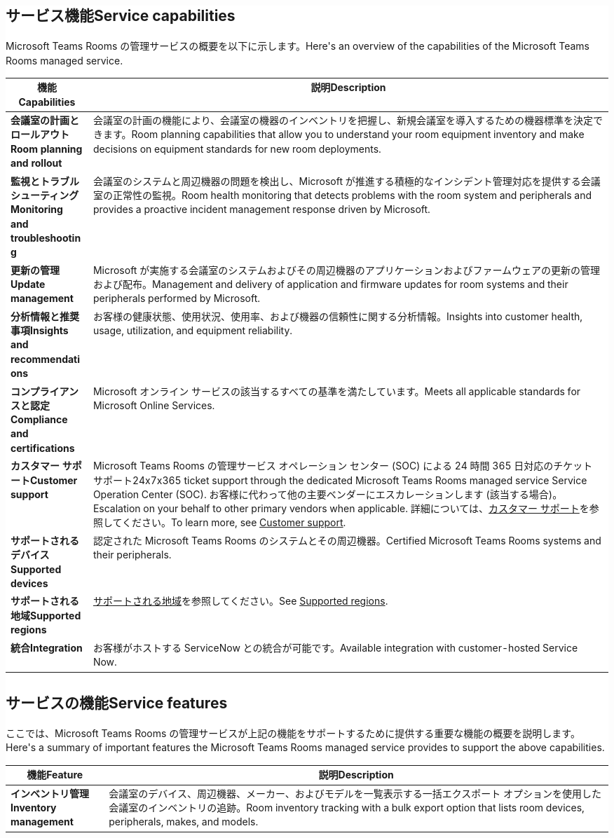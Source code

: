 ## <a name="service-capabilities"></a><span data-ttu-id="29fdb-109">サービス機能</span><span class="sxs-lookup"><span data-stu-id="29fdb-109">Service capabilities</span></span>

<span data-ttu-id="29fdb-110">Microsoft Teams Rooms の管理サービスの概要を以下に示します。</span><span class="sxs-lookup"><span data-stu-id="29fdb-110">Here's an overview of the capabilities of the Microsoft Teams Rooms managed service.</span></span>

|<span data-ttu-id="29fdb-111">機能</span><span class="sxs-lookup"><span data-stu-id="29fdb-111">Capabilities</span></span>  |<span data-ttu-id="29fdb-112">説明</span><span class="sxs-lookup"><span data-stu-id="29fdb-112">Description</span></span>  |
|---------|---------|
|<span data-ttu-id="29fdb-113">**会議室の計画とロールアウト**</span><span class="sxs-lookup"><span data-stu-id="29fdb-113">**Room planning and rollout**</span></span>   |<span data-ttu-id="29fdb-114">会議室の計画の機能により、会議室の機器のインベントリを把握し、新規会議室を導入するための機器標準を決定できます。</span><span class="sxs-lookup"><span data-stu-id="29fdb-114">Room planning capabilities that allow you to understand your room equipment inventory and make decisions on equipment standards for new room deployments.</span></span>         |
|<span data-ttu-id="29fdb-115">**監視とトラブルシューティング**</span><span class="sxs-lookup"><span data-stu-id="29fdb-115">**Monitoring and troubleshooting**</span></span>  |<span data-ttu-id="29fdb-116">会議室のシステムと周辺機器の問題を検出し、Microsoft が推進する積極的なインシデント管理対応を提供する会議室の正常性の監視。</span><span class="sxs-lookup"><span data-stu-id="29fdb-116">Room health monitoring that detects problems with the room system and peripherals and provides a proactive incident management response driven by Microsoft.</span></span>         |
|<span data-ttu-id="29fdb-117">**更新の管理**</span><span class="sxs-lookup"><span data-stu-id="29fdb-117">**Update management**</span></span>    |<span data-ttu-id="29fdb-118">Microsoft が実施する会議室のシステムおよびその周辺機器のアプリケーションおよびファームウェアの更新の管理および配布。</span><span class="sxs-lookup"><span data-stu-id="29fdb-118">Management and delivery of application and firmware updates for room systems and their peripherals performed by Microsoft.</span></span>         |
|<span data-ttu-id="29fdb-119">**分析情報と推奨事項**</span><span class="sxs-lookup"><span data-stu-id="29fdb-119">**Insights and recommendations**</span></span>     |<span data-ttu-id="29fdb-120">お客様の健康状態、使用状況、使用率、および機器の信頼性に関する分析情報。</span><span class="sxs-lookup"><span data-stu-id="29fdb-120">Insights into customer health, usage, utilization, and equipment reliability.</span></span>         |
|<span data-ttu-id="29fdb-121">**コンプライアンスと認定**</span><span class="sxs-lookup"><span data-stu-id="29fdb-121">**Compliance and certifications**</span></span>   |<span data-ttu-id="29fdb-122">Microsoft オンライン サービスの該当するすべての基準を満たしています。</span><span class="sxs-lookup"><span data-stu-id="29fdb-122">Meets all applicable standards for Microsoft Online Services.</span></span>         |
|<span data-ttu-id="29fdb-123">**カスタマー サポート**</span><span class="sxs-lookup"><span data-stu-id="29fdb-123">**Customer support**</span></span>   |<span data-ttu-id="29fdb-124">Microsoft Teams Rooms の管理サービス オペレーション センター (SOC) による 24 時間 365 日対応のチケット サポート</span><span class="sxs-lookup"><span data-stu-id="29fdb-124">24x7x365 ticket support through the dedicated Microsoft Teams Rooms managed service Service Operation Center (SOC).</span></span> <span data-ttu-id="29fdb-125">お客様に代わって他の主要ベンダーにエスカレーションします (該当する場合)。</span><span class="sxs-lookup"><span data-stu-id="29fdb-125">Escalation on your behalf to other primary vendors when applicable.</span></span> <span data-ttu-id="29fdb-126">詳細については、[カスタマー サポート](#customer-support)を参照してください。</span><span class="sxs-lookup"><span data-stu-id="29fdb-126">To learn more, see [Customer support](#customer-support).</span></span>|
|<span data-ttu-id="29fdb-127">**サポートされるデバイス**</span><span class="sxs-lookup"><span data-stu-id="29fdb-127">**Supported devices**</span></span>    |<span data-ttu-id="29fdb-128">認定された Microsoft Teams Rooms のシステムとその周辺機器。</span><span class="sxs-lookup"><span data-stu-id="29fdb-128">Certified Microsoft Teams Rooms systems and their peripherals.</span></span>         |
|<span data-ttu-id="29fdb-129">**サポートされる地域**</span><span class="sxs-lookup"><span data-stu-id="29fdb-129">**Supported regions**</span></span>    |<span data-ttu-id="29fdb-130">[サポートされる地域](#supported-regions)を参照してください。</span><span class="sxs-lookup"><span data-stu-id="29fdb-130">See [Supported regions](#supported-regions).</span></span>        |
|<span data-ttu-id="29fdb-131">**統合**</span><span class="sxs-lookup"><span data-stu-id="29fdb-131">**Integration**</span></span>    |<span data-ttu-id="29fdb-132">お客様がホストする ServiceNow との統合が可能です。</span><span class="sxs-lookup"><span data-stu-id="29fdb-132">Available integration with customer-hosted Service Now.</span></span>         |

## <a name="service-features"></a><span data-ttu-id="29fdb-133">サービスの機能</span><span class="sxs-lookup"><span data-stu-id="29fdb-133">Service features</span></span>

<span data-ttu-id="29fdb-134">ここでは、Microsoft Teams Rooms の管理サービスが上記の機能をサポートするために提供する重要な機能の概要を説明します。</span><span class="sxs-lookup"><span data-stu-id="29fdb-134">Here's a summary of important features the Microsoft Teams Rooms managed service provides to support the above capabilities.</span></span>

|<span data-ttu-id="29fdb-135">機能</span><span class="sxs-lookup"><span data-stu-id="29fdb-135">Feature</span></span>  |<span data-ttu-id="29fdb-136">説明</span><span class="sxs-lookup"><span data-stu-id="29fdb-136">Description</span></span>  |
|---------|---------|
|<span data-ttu-id="29fdb-137">**インベントリ管理**</span><span class="sxs-lookup"><span data-stu-id="29fdb-137">**Inventory management**</span></span>   |<span data-ttu-id="29fdb-138">会議室のデバイス、周辺機器、メーカー、およびモデルを一覧表示する一括エクスポート オプションを使用した会議室のインベントリの追跡。</span><span class="sxs-lookup"><span data-stu-id="29fdb-138">Room inventory tracking with a bulk export option that lists room devices, peripherals, makes, and models.</span></span>         |